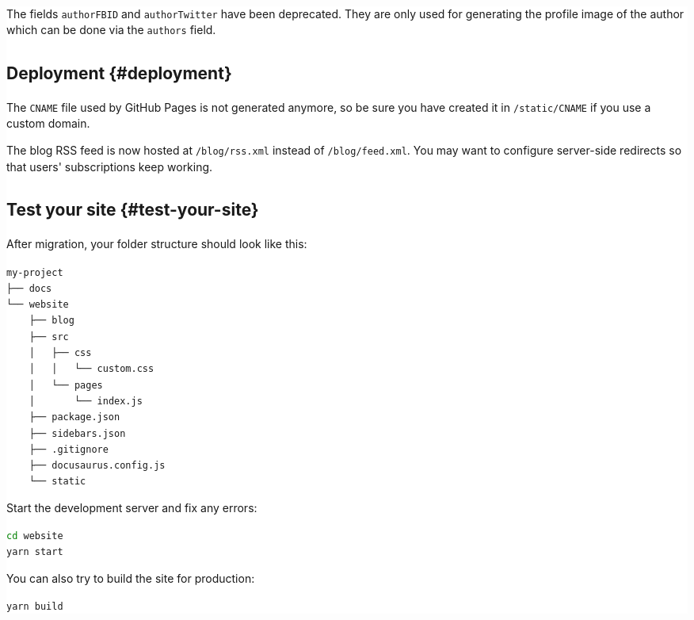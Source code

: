 The fields `authorFBID` and `authorTwitter` have been deprecated. They are only used for generating the profile image of the author which can be done via the `authors` field.

## Deployment {#deployment}

The `CNAME` file used by GitHub Pages is not generated anymore, so be sure you have created it in `/static/CNAME` if you use a custom domain.

The blog RSS feed is now hosted at `/blog/rss.xml` instead of `/blog/feed.xml`. You may want to configure server-side redirects so that users' subscriptions keep working.

## Test your site {#test-your-site}

After migration, your folder structure should look like this:

```sh
my-project
├── docs
└── website
    ├── blog
    ├── src
    │   ├── css
    │   │   └── custom.css
    │   └── pages
    │       └── index.js
    ├── package.json
    ├── sidebars.json
    ├── .gitignore
    ├── docusaurus.config.js
    └── static
```

Start the development server and fix any errors:

```bash
cd website
yarn start
```

You can also try to build the site for production:

```bash
yarn build
```
